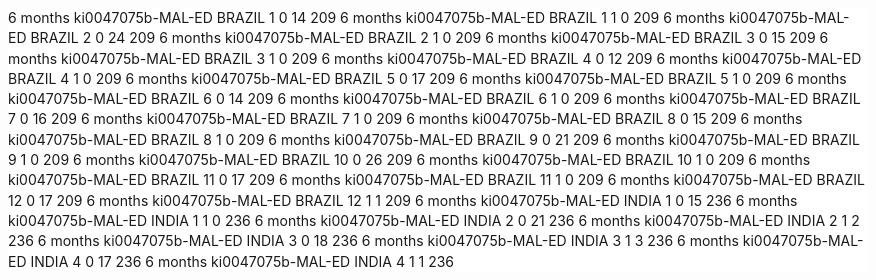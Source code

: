 6 months    ki0047075b-MAL-ED          BRAZIL                         1             0       14     209
6 months    ki0047075b-MAL-ED          BRAZIL                         1             1        0     209
6 months    ki0047075b-MAL-ED          BRAZIL                         2             0       24     209
6 months    ki0047075b-MAL-ED          BRAZIL                         2             1        0     209
6 months    ki0047075b-MAL-ED          BRAZIL                         3             0       15     209
6 months    ki0047075b-MAL-ED          BRAZIL                         3             1        0     209
6 months    ki0047075b-MAL-ED          BRAZIL                         4             0       12     209
6 months    ki0047075b-MAL-ED          BRAZIL                         4             1        0     209
6 months    ki0047075b-MAL-ED          BRAZIL                         5             0       17     209
6 months    ki0047075b-MAL-ED          BRAZIL                         5             1        0     209
6 months    ki0047075b-MAL-ED          BRAZIL                         6             0       14     209
6 months    ki0047075b-MAL-ED          BRAZIL                         6             1        0     209
6 months    ki0047075b-MAL-ED          BRAZIL                         7             0       16     209
6 months    ki0047075b-MAL-ED          BRAZIL                         7             1        0     209
6 months    ki0047075b-MAL-ED          BRAZIL                         8             0       15     209
6 months    ki0047075b-MAL-ED          BRAZIL                         8             1        0     209
6 months    ki0047075b-MAL-ED          BRAZIL                         9             0       21     209
6 months    ki0047075b-MAL-ED          BRAZIL                         9             1        0     209
6 months    ki0047075b-MAL-ED          BRAZIL                         10            0       26     209
6 months    ki0047075b-MAL-ED          BRAZIL                         10            1        0     209
6 months    ki0047075b-MAL-ED          BRAZIL                         11            0       17     209
6 months    ki0047075b-MAL-ED          BRAZIL                         11            1        0     209
6 months    ki0047075b-MAL-ED          BRAZIL                         12            0       17     209
6 months    ki0047075b-MAL-ED          BRAZIL                         12            1        1     209
6 months    ki0047075b-MAL-ED          INDIA                          1             0       15     236
6 months    ki0047075b-MAL-ED          INDIA                          1             1        0     236
6 months    ki0047075b-MAL-ED          INDIA                          2             0       21     236
6 months    ki0047075b-MAL-ED          INDIA                          2             1        2     236
6 months    ki0047075b-MAL-ED          INDIA                          3             0       18     236
6 months    ki0047075b-MAL-ED          INDIA                          3             1        3     236
6 months    ki0047075b-MAL-ED          INDIA                          4             0       17     236
6 months    ki0047075b-MAL-ED          INDIA                          4             1        1     236